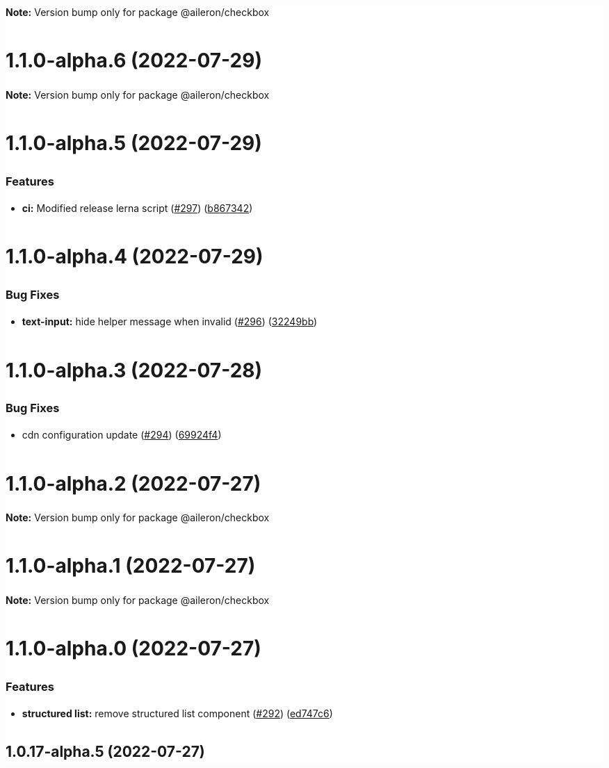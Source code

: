 **Note:** Version bump only for package @aileron/checkbox

# 1.1.0-alpha.6 (2022-07-29)

**Note:** Version bump only for package @aileron/checkbox

# 1.1.0-alpha.5 (2022-07-29)

### Features

- **ci:** Modified release lerna script ([#297](https://github.com/AAInternal/aileron/issues/297)) ([b867342](https://github.com/AAInternal/aileron/commit/b867342f2d65a405332cb434a758ccb8b2c47298))

# 1.1.0-alpha.4 (2022-07-29)

### Bug Fixes

- **text-input:** hide helper message when invalid ([#296](https://github.com/AAInternal/aileron/issues/296)) ([32249bb](https://github.com/AAInternal/aileron/commit/32249bb214e74f929cfcd264b9997dbbd70c69e2))

# 1.1.0-alpha.3 (2022-07-28)

### Bug Fixes

- cdn configuration update ([#294](https://github.com/AAInternal/aileron/issues/294)) ([69924f4](https://github.com/AAInternal/aileron/commit/69924f45ecab5aa8b0aceb36965a95a7e4dbb19c))

# 1.1.0-alpha.2 (2022-07-27)

**Note:** Version bump only for package @aileron/checkbox

# 1.1.0-alpha.1 (2022-07-27)

**Note:** Version bump only for package @aileron/checkbox

# 1.1.0-alpha.0 (2022-07-27)

### Features

- **structured list:** remove structured list component ([#292](https://github.com/AAInternal/aileron/issues/292)) ([ed747c6](https://github.com/AAInternal/aileron/commit/ed747c6ace1c3a585ced9e15c0968c033bd4ab6e))

## 1.0.17-alpha.5 (2022-07-27)

